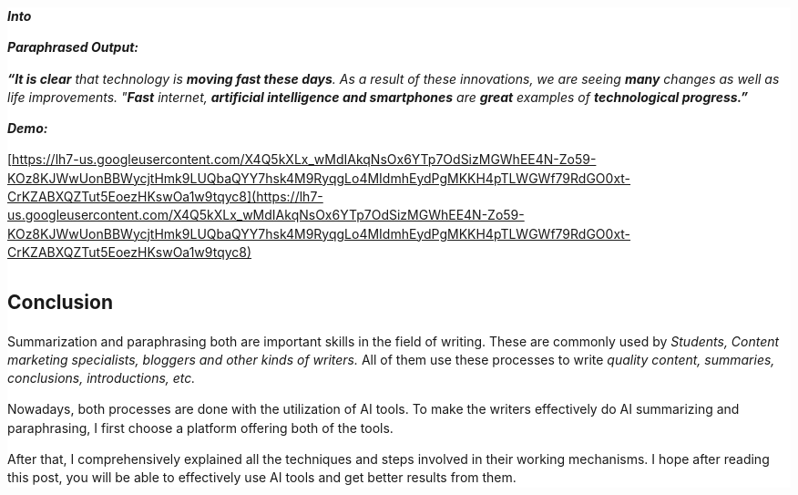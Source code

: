 ***Into***

***Paraphrased Output:***

***“It is clear** that technology is **moving fast these days**. As a result of these innovations, we are seeing **many** changes as well as life improvements. "**Fast** internet, **artificial intelligence and smartphones** are **great** examples of **technological progress.”***

***Demo:***

[https://lh7-us.googleusercontent.com/X4Q5kXLx_wMdIAkqNsOx6YTp7OdSizMGWhEE4N-Zo59-KOz8KJWwUonBBWycjtHmk9LUQbaQYY7hsk4M9RyqgLo4MIdmhEydPgMKKH4pTLWGWf79RdGO0xt-CrKZABXQZTut5EoezHKswOa1w9tqyc8](https://lh7-us.googleusercontent.com/X4Q5kXLx_wMdIAkqNsOx6YTp7OdSizMGWhEE4N-Zo59-KOz8KJWwUonBBWycjtHmk9LUQbaQYY7hsk4M9RyqgLo4MIdmhEydPgMKKH4pTLWGWf79RdGO0xt-CrKZABXQZTut5EoezHKswOa1w9tqyc8)

## **Conclusion**

Summarization and paraphrasing both are important skills in the field of writing. These are commonly used by *Students, Content marketing specialists, bloggers and other kinds of writers.* All of them use these processes to write *quality content, summaries, conclusions, introductions, etc.* 

Nowadays, both processes are done with the utilization of AI tools. To make the writers effectively do AI summarizing and paraphrasing, I first choose a platform offering both of the tools.

After that, I comprehensively explained all the techniques and steps involved in their working mechanisms. I hope after reading this post, you will be able to effectively use AI tools and get better results from them.
